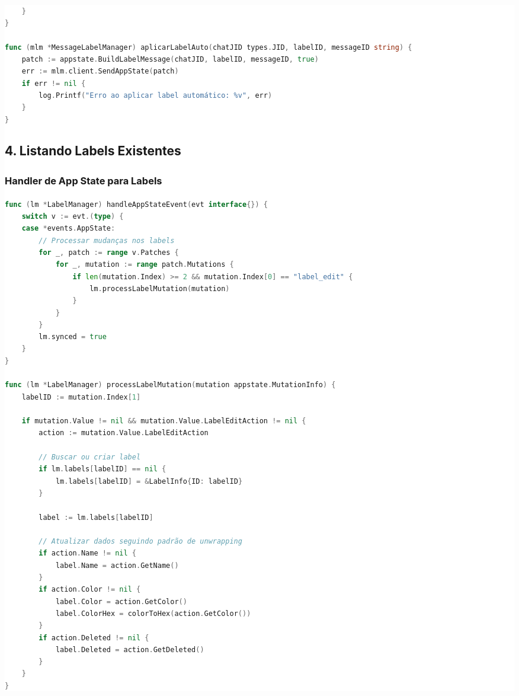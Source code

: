 ```go
    }
}

func (mlm *MessageLabelManager) aplicarLabelAuto(chatJID types.JID, labelID, messageID string) {
    patch := appstate.BuildLabelMessage(chatJID, labelID, messageID, true)
    err := mlm.client.SendAppState(patch)
    if err != nil {
        log.Printf("Erro ao aplicar label automático: %v", err)
    }
}
```

## 4. Listando Labels Existentes

### Handler de App State para Labels

```go
func (lm *LabelManager) handleAppStateEvent(evt interface{}) {
    switch v := evt.(type) {
    case *events.AppState:
        // Processar mudanças nos labels
        for _, patch := range v.Patches {
            for _, mutation := range patch.Mutations {
                if len(mutation.Index) >= 2 && mutation.Index[0] == "label_edit" {
                    lm.processLabelMutation(mutation)
                }
            }
        }
        lm.synced = true
    }
}

func (lm *LabelManager) processLabelMutation(mutation appstate.MutationInfo) {
    labelID := mutation.Index[1]
    
    if mutation.Value != nil && mutation.Value.LabelEditAction != nil {
        action := mutation.Value.LabelEditAction
        
        // Buscar ou criar label
        if lm.labels[labelID] == nil {
            lm.labels[labelID] = &LabelInfo{ID: labelID}
        }
        
        label := lm.labels[labelID]
        
        // Atualizar dados seguindo padrão de unwrapping
        if action.Name != nil {
            label.Name = action.GetName()
        }
        if action.Color != nil {
            label.Color = action.GetColor()
            label.ColorHex = colorToHex(action.GetColor())
        }
        if action.Deleted != nil {
            label.Deleted = action.GetDeleted()
        }
    }
}
```
